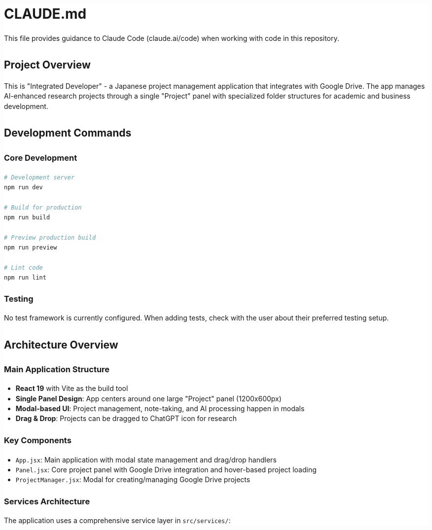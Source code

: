 # CLAUDE.md

This file provides guidance to Claude Code (claude.ai/code) when working with code in this repository.

## Project Overview

This is "Integrated Developer" - a Japanese project management application that integrates with Google Drive. The app manages AI-enhanced research projects through a single "Project" panel with specialized folder structures for academic and business development.

## Development Commands

### Core Development
```bash
# Development server
npm run dev

# Build for production
npm run build

# Preview production build
npm run preview

# Lint code
npm run lint
```

### Testing
No test framework is currently configured. When adding tests, check with the user about their preferred testing setup.

## Architecture Overview

### Main Application Structure
- **React 19** with Vite as the build tool
- **Single Panel Design**: App centers around one large "Project" panel (1200x600px)
- **Modal-based UI**: Project management, note-taking, and AI processing happen in modals
- **Drag & Drop**: Projects can be dragged to ChatGPT icon for research

### Key Components
- `App.jsx`: Main application with modal state management and drag/drop handlers
- `Panel.jsx`: Core project panel with Google Drive integration and hover-based project loading
- `ProjectManager.jsx`: Modal for creating/managing Google Drive projects

### Services Architecture
The application uses a comprehensive service layer in `src/services/`:
